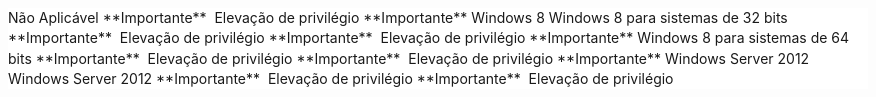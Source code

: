 <td style="border:1px solid black;">
Não Aplicável
</td>
<td style="border:1px solid black;">
**Importante**   
Elevação de privilégio
</td>
<td style="border:1px solid black;">
**Importante**
</td>
</tr>
<tr>
<th colspan="4">
Windows 8
</th>
</tr>
<tr>
<td style="border:1px solid black;">
Windows 8 para sistemas de 32 bits
</td>
<td style="border:1px solid black;">
**Importante**   
Elevação de privilégio
</td>
<td style="border:1px solid black;">
**Importante**   
Elevação de privilégio
</td>
<td style="border:1px solid black;">
**Importante**
</td>
</tr>
<tr class="alternateRow">
<td style="border:1px solid black;">
Windows 8 para sistemas de 64 bits
</td>
<td style="border:1px solid black;">
**Importante**   
Elevação de privilégio
</td>
<td style="border:1px solid black;">
**Importante**   
Elevação de privilégio
</td>
<td style="border:1px solid black;">
**Importante**
</td>
</tr>
<tr>
<th colspan="4">
Windows Server 2012
</th>
</tr>
<tr>
<td style="border:1px solid black;">
Windows Server 2012
</td>
<td style="border:1px solid black;">
**Importante**   
Elevação de privilégio
</td>
<td style="border:1px solid black;">
**Importante**   
Elevação de privilégio